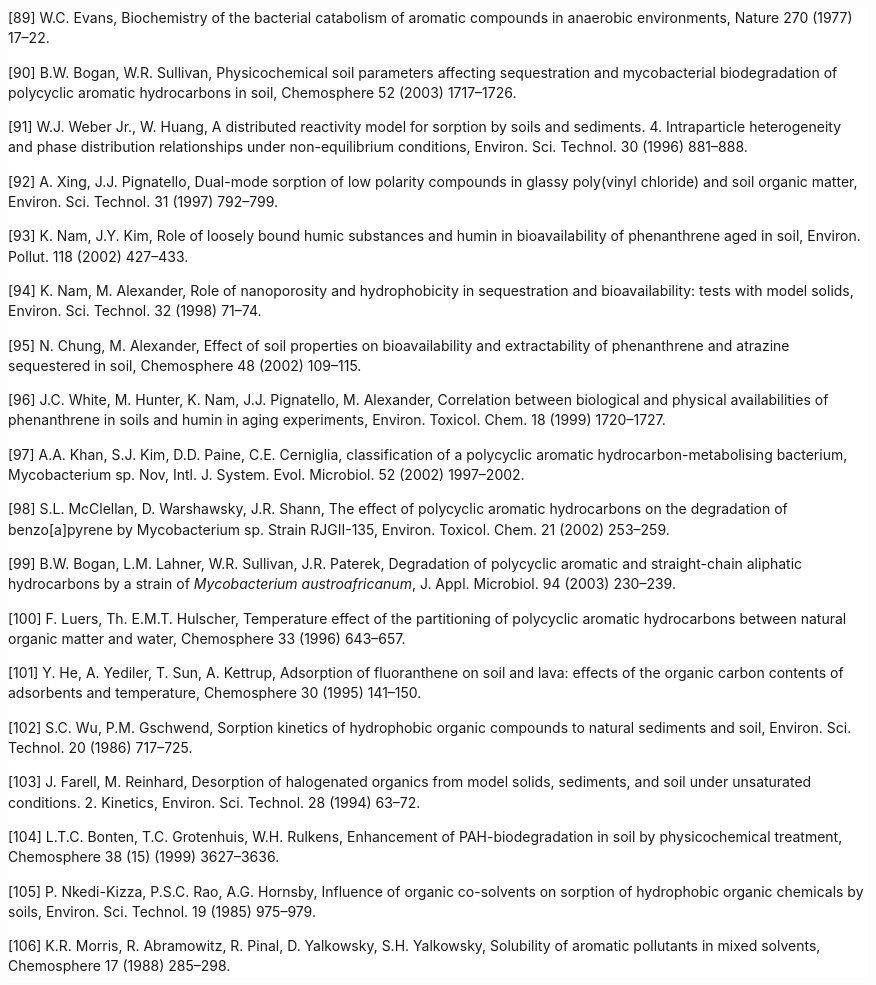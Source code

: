 [89] W.C. Evans, Biochemistry of the bacterial catabolism of aromatic compounds in anaerobic environments, Nature 270 (1977) 17–22.

[90] B.W. Bogan, W.R. Sullivan, Physicochemical soil parameters affecting sequestration and mycobacterial biodegradation of polycyclic aromatic hydrocarbons in soil, Chemosphere 52 (2003) 1717–1726.

[91] W.J. Weber Jr., W. Huang, A distributed reactivity model for sorption by soils and sediments. 4. Intraparticle heterogeneity and phase distribution relationships under non-equilibrium conditions, Environ. Sci. Technol. 30 (1996) 881–888.

[92] A. Xing, J.J. Pignatello, Dual-mode sorption of low polarity compounds in glassy poly(vinyl chloride) and soil organic matter, Environ. Sci. Technol. 31 (1997) 792–799.

[93] K. Nam, J.Y. Kim, Role of loosely bound humic substances and humin in bioavailability of phenanthrene aged in soil, Environ. Pollut. 118 (2002) 427–433.

[94] K. Nam, M. Alexander, Role of nanoporosity and hydrophobicity in sequestration and bioavailability: tests with model solids, Environ. Sci. Technol. 32 (1998) 71–74.

[95] N. Chung, M. Alexander, Effect of soil properties on bioavailability and extractability of phenanthrene and atrazine sequestered in soil, Chemosphere 48 (2002) 109–115.

[96] J.C. White, M. Hunter, K. Nam, J.J. Pignatello, M. Alexander, Correlation between biological and physical availabilities of phenanthrene in soils and humin in aging experiments, Environ. Toxicol. Chem. 18 (1999) 1720–1727.

[97] A.A. Khan, S.J. Kim, D.D. Paine, C.E. Cerniglia, classification of a polycyclic aromatic hydrocarbon-metabolising bacterium, Mycobacterium sp. Nov, Intl. J. System. Evol. Microbiol. 52 (2002) 1997–2002.

[98] S.L. McClellan, D. Warshawsky, J.R. Shann, The effect of polycyclic aromatic hydrocarbons on the degradation of benzo[a]pyrene by Mycobacterium sp. Strain RJGII-135, Environ. Toxicol. Chem. 21 (2002) 253–259.

[99] B.W. Bogan, L.M. Lahner, W.R. Sullivan, J.R. Paterek, Degradation of polycyclic aromatic and straight-chain aliphatic hydrocarbons by a strain of *Mycobacterium austroafricanum*, J. Appl. Microbiol. 94 (2003) 230–239.

[100] F. Luers, Th. E.M.T. Hulscher, Temperature effect of the partitioning of polycyclic aromatic hydrocarbons between natural organic matter and water, Chemosphere 33 (1996) 643–657.

[101] Y. He, A. Yediler, T. Sun, A. Kettrup, Adsorption of fluoranthene on soil and lava: effects of the organic carbon contents of adsorbents and temperature, Chemosphere 30 (1995) 141–150.

[102] S.C. Wu, P.M. Gschwend, Sorption kinetics of hydrophobic organic compounds to natural sediments and soil, Environ. Sci. Technol. 20 (1986) 717–725.

[103] J. Farell, M. Reinhard, Desorption of halogenated organics from model solids, sediments, and soil under unsaturated conditions. 2. Kinetics, Environ. Sci. Technol. 28 (1994) 63–72.

[104] L.T.C. Bonten, T.C. Grotenhuis, W.H. Rulkens, Enhancement of PAH-biodegradation in soil by physicochemical treatment, Chemosphere 38 (15) (1999) 3627–3636.

[105] P. Nkedi-Kizza, P.S.C. Rao, A.G. Hornsby, Influence of organic co-solvents on sorption of hydrophobic organic chemicals by soils, Environ. Sci. Technol. 19 (1985) 975–979.

[106] K.R. Morris, R. Abramowitz, R. Pinal, D. Yalkowsky, S.H. Yalkowsky, Solubility of aromatic pollutants in mixed solvents, Chemosphere 17 (1988) 285–298.
